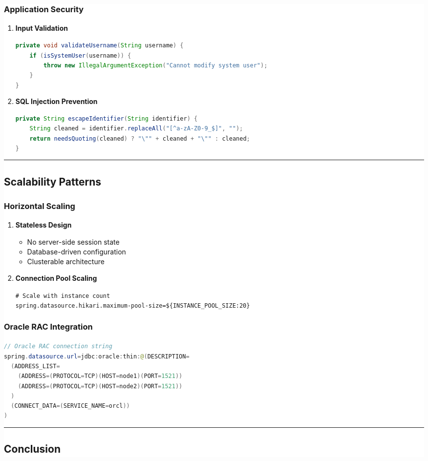 ### Application Security

1. **Input Validation**
   ```java
   private void validateUsername(String username) {
       if (isSystemUser(username)) {
           throw new IllegalArgumentException("Cannot modify system user");
       }
   }
   ```

2. **SQL Injection Prevention**
   ```java
   private String escapeIdentifier(String identifier) {
       String cleaned = identifier.replaceAll("[^a-zA-Z0-9_$]", "");
       return needsQuoting(cleaned) ? "\"" + cleaned + "\"" : cleaned;
   }
   ```

---

## Scalability Patterns

### Horizontal Scaling

1. **Stateless Design**
   - No server-side session state
   - Database-driven configuration
   - Clusterable architecture

2. **Connection Pool Scaling**
   ```properties
   # Scale with instance count
   spring.datasource.hikari.maximum-pool-size=${INSTANCE_POOL_SIZE:20}
   ```

### Oracle RAC Integration

```java
// Oracle RAC connection string
spring.datasource.url=jdbc:oracle:thin:@(DESCRIPTION=
  (ADDRESS_LIST=
    (ADDRESS=(PROTOCOL=TCP)(HOST=node1)(PORT=1521))
    (ADDRESS=(PROTOCOL=TCP)(HOST=node2)(PORT=1521))
  )
  (CONNECT_DATA=(SERVICE_NAME=orcl))
)
```

---

## Conclusion

